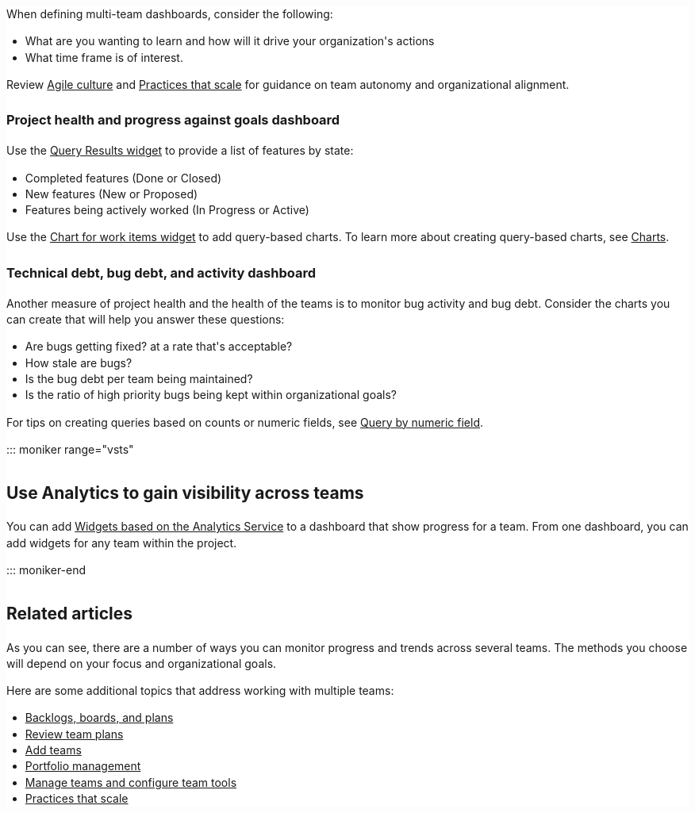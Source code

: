 
When defining multi-team dashboards, consider the following:
- What are you wanting to learn and how will it drive your organization's actions
- What time frame is of interest.

Review [Agile culture](agile-culture.md) and [Practices that scale](practices-that-scale.md) for guidance on team autonomy and organizational alignment.


### Project health and progress against goals dashboard 
Use the [Query Results widget](../../report/dashboards/widget-catalog.md#query-results-widget) to provide a list of features by state: 

- Completed features (Done or Closed)
- New features (New or Proposed)
- Features being actively worked (In Progress or Active)

Use the [Chart for work items widget](../../report/dashboards/widget-catalog.md#chart-wit-widget) to add query-based charts. To learn more about creating query-based charts, see [Charts](../../report/dashboards/charts.md).




### Technical debt, bug debt, and activity dashboard 
Another measure of project health and the health of the teams is to monitor bug activity and bug debt. Consider the charts you can create that will help you answer these questions: 
 
- Are bugs getting fixed? at a rate that's acceptable? 
- How stale are bugs? 
- Is the bug debt per team being maintained? 
- Is the ratio of high priority bugs being kept within organizational goals? 

For tips on creating queries based on counts or numeric fields, see [Query by numeric field](../queries/query-numeric.md).

 
::: moniker range="vsts"
## Use Analytics to gain visibility across teams   

You can add [Widgets based on the Analytics Service](../../report/analytics/analytics-widgets.md) to a dashboard that show progress for a team. From one dashboard, you can add widgets for any team within the project. 

::: moniker-end

## Related articles

As you can see, there are a number of ways you can monitor progress and trends across several teams. The methods you choose will depend on your focus and organizational goals.

Here are some additional topics that address working with multiple teams:

- [Backlogs, boards, and plans](../backlogs/backlogs-boards-plans.md)
- [Review team plans](review-team-plans.md)
- [Add teams](../../organizations/settings/add-teams.md)
- [Portfolio management](portfolio-management.md)
- [Manage teams and configure team tools](../../organizations/settings/manage-teams.md)
- [Practices that scale](practices-that-scale.md)
